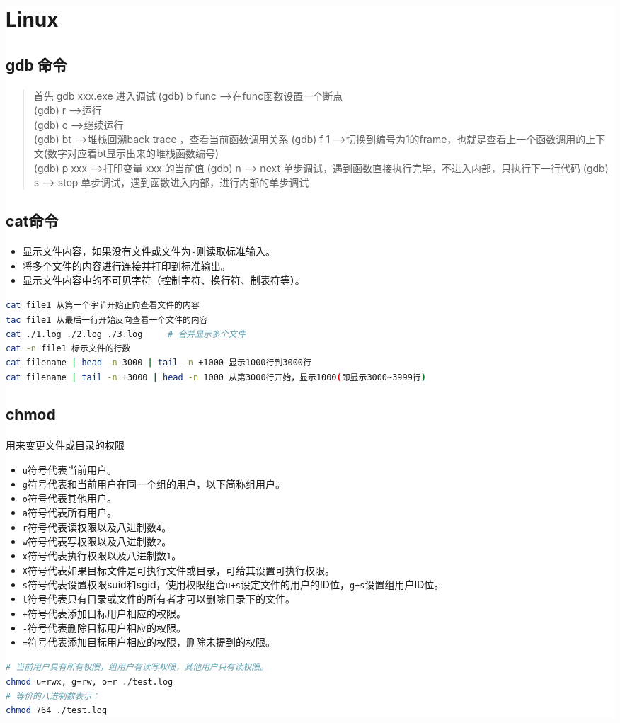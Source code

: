 # Linux


## gdb 命令  
> 首先 gdb xxx.exe 进入调试
> (gdb) b func  -->在func函数设置一个断点  
> (gdb) r -->运行  
> (gdb) c -->继续运行  
> (gdb) bt -->堆栈回溯back trace ，查看当前函数调用关系
> (gdb) f 1 -->切换到编号为1的frame，也就是查看上一个函数调用的上下文(数字对应着bt显示出来的堆栈函数编号)   
> (gdb) p xxx -->打印变量 xxx 的当前值
> (gdb) n --> next 单步调试，遇到函数直接执行完毕，不进入内部，只执行下一行代码
> (gdb) s --> step 单步调试，遇到函数进入内部，进行内部的单步调试
## cat命令

- 显示文件内容，如果没有文件或文件为`-`则读取标准输入。
- 将多个文件的内容进行连接并打印到标准输出。
- 显示文件内容中的不可见字符（控制字符、换行符、制表符等）。

```bash
cat file1 从第一个字节开始正向查看文件的内容
tac file1 从最后一行开始反向查看一个文件的内容
cat ./1.log ./2.log ./3.log		# 合并显示多个文件
cat -n file1 标示文件的行数
cat filename | head -n 3000 | tail -n +1000 显示1000行到3000行
cat filename | tail -n +3000 | head -n 1000 从第3000行开始，显示1000(即显示3000~3999行)
```

## chmod

用来变更文件或目录的权限

- `u`符号代表当前用户。
- `g`符号代表和当前用户在同一个组的用户，以下简称组用户。
- `o`符号代表其他用户。
- `a`符号代表所有用户。
- `r`符号代表读权限以及八进制数`4`。
- `w`符号代表写权限以及八进制数`2`。
- `x`符号代表执行权限以及八进制数`1`。
- `X`符号代表如果目标文件是可执行文件或目录，可给其设置可执行权限。
- `s`符号代表设置权限suid和sgid，使用权限组合`u+s`设定文件的用户的ID位，`g+s`设置组用户ID位。
- `t`符号代表只有目录或文件的所有者才可以删除目录下的文件。
- `+`符号代表添加目标用户相应的权限。
- `-`符号代表删除目标用户相应的权限。
- `=`符号代表添加目标用户相应的权限，删除未提到的权限。

```bash
# 当前用户具有所有权限，组用户有读写权限，其他用户只有读权限。
chmod u=rwx, g=rw, o=r ./test.log
# 等价的八进制数表示：
chmod 764 ./test.log
```
